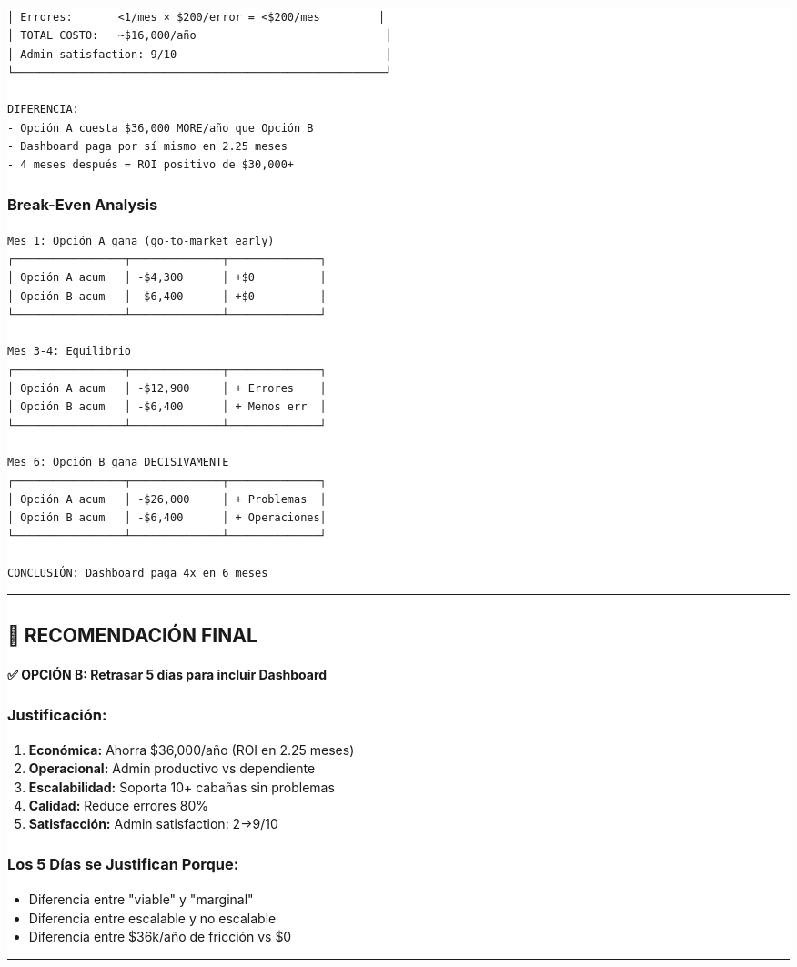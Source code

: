```
│ Errores:       <1/mes × $200/error = <$200/mes         │
│ TOTAL COSTO:   ~$16,000/año                             │
│ Admin satisfaction: 9/10                                │
└─────────────────────────────────────────────────────────┘

DIFERENCIA:
- Opción A cuesta $36,000 MORE/año que Opción B
- Dashboard paga por sí mismo en 2.25 meses
- 4 meses después = ROI positivo de $30,000+
```

### Break-Even Analysis

```
Mes 1: Opción A gana (go-to-market early)
┌─────────────────┬──────────────┬──────────────┐
│ Opción A acum   │ -$4,300      │ +$0          │
│ Opción B acum   │ -$6,400      │ +$0          │
└─────────────────┴──────────────┴──────────────┘

Mes 3-4: Equilibrio
┌─────────────────┬──────────────┬──────────────┐
│ Opción A acum   │ -$12,900     │ + Errores    │
│ Opción B acum   │ -$6,400      │ + Menos err  │
└─────────────────┴──────────────┴──────────────┘

Mes 6: Opción B gana DECISIVAMENTE
┌─────────────────┬──────────────┬──────────────┐
│ Opción A acum   │ -$26,000     │ + Problemas  │
│ Opción B acum   │ -$6,400      │ + Operaciones│
└─────────────────┴──────────────┴──────────────┘

CONCLUSIÓN: Dashboard paga 4x en 6 meses
```

---

## 🎯 RECOMENDACIÓN FINAL

**✅ OPCIÓN B: Retrasar 5 días para incluir Dashboard**

### Justificación:

1. **Económica:** Ahorra $36,000/año (ROI en 2.25 meses)
2. **Operacional:** Admin productivo vs dependiente
3. **Escalabilidad:** Soporta 10+ cabañas sin problemas
4. **Calidad:** Reduce errores 80%
5. **Satisfacción:** Admin satisfaction: 2→9/10

### Los 5 Días se Justifican Porque:
- Diferencia entre "viable" y "marginal"
- Diferencia entre escalable y no escalable
- Diferencia entre $36k/año de fricción vs $0

---